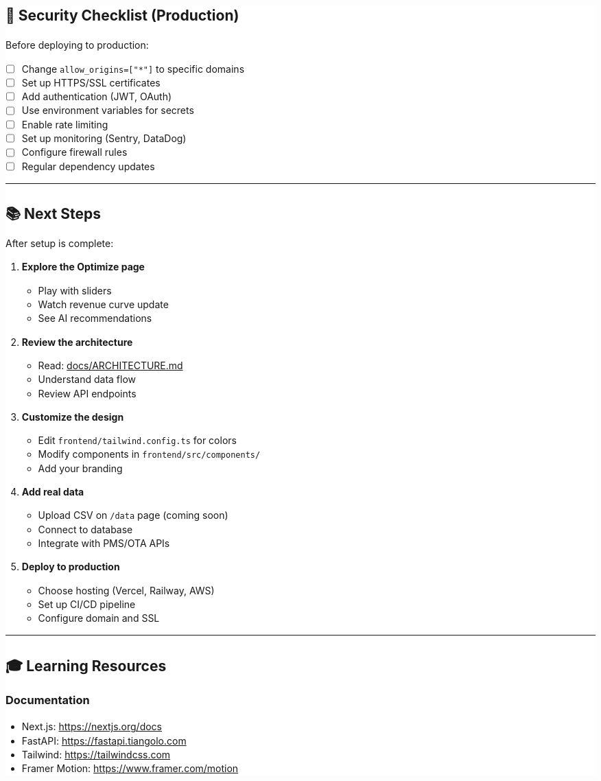 
## 🔐 Security Checklist (Production)

Before deploying to production:

- [ ] Change `allow_origins=["*"]` to specific domains
- [ ] Set up HTTPS/SSL certificates
- [ ] Add authentication (JWT, OAuth)
- [ ] Use environment variables for secrets
- [ ] Enable rate limiting
- [ ] Set up monitoring (Sentry, DataDog)
- [ ] Configure firewall rules
- [ ] Regular dependency updates

---

## 📚 Next Steps

After setup is complete:

1. **Explore the Optimize page**
   - Play with sliders
   - Watch revenue curve update
   - See AI recommendations

2. **Review the architecture**
   - Read: [docs/ARCHITECTURE.md](ARCHITECTURE.md)
   - Understand data flow
   - Review API endpoints

3. **Customize the design**
   - Edit `frontend/tailwind.config.ts` for colors
   - Modify components in `frontend/src/components/`
   - Add your branding

4. **Add real data**
   - Upload CSV on `/data` page (coming soon)
   - Connect to database
   - Integrate with PMS/OTA APIs

5. **Deploy to production**
   - Choose hosting (Vercel, Railway, AWS)
   - Set up CI/CD pipeline
   - Configure domain and SSL

---

## 🎓 Learning Resources

### Documentation
- Next.js: https://nextjs.org/docs
- FastAPI: https://fastapi.tiangolo.com
- Tailwind: https://tailwindcss.com
- Framer Motion: https://www.framer.com/motion
